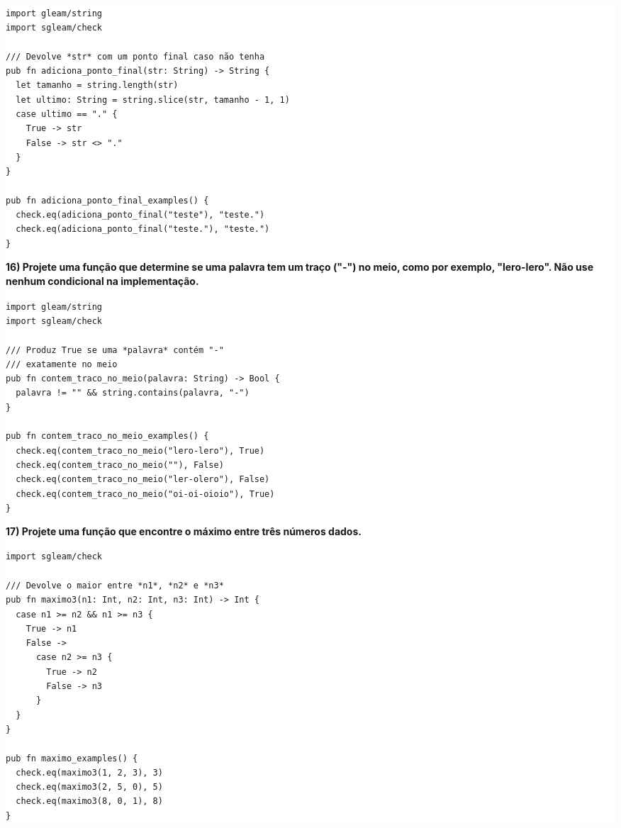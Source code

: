 ```Gleam
import gleam/string
import sgleam/check

/// Devolve *str* com um ponto final caso não tenha
pub fn adiciona_ponto_final(str: String) -> String {
  let tamanho = string.length(str)
  let ultimo: String = string.slice(str, tamanho - 1, 1)
  case ultimo == "." {
    True -> str
    False -> str <> "."
  }
}

pub fn adiciona_ponto_final_examples() {
  check.eq(adiciona_ponto_final("teste"), "teste.")
  check.eq(adiciona_ponto_final("teste."), "teste.")
}
```

**16) Projete uma função que determine se uma palavra tem um traço ("-") no meio, como por exemplo, "lero-lero". Não use nenhum condicional na implementação.**

```Gleam
import gleam/string
import sgleam/check

/// Produz True se uma *palavra* contém "-"
/// exatamente no meio
pub fn contem_traco_no_meio(palavra: String) -> Bool {
  palavra != "" && string.contains(palavra, "-")
}

pub fn contem_traco_no_meio_examples() {
  check.eq(contem_traco_no_meio("lero-lero"), True)
  check.eq(contem_traco_no_meio(""), False)
  check.eq(contem_traco_no_meio("ler-olero"), False)
  check.eq(contem_traco_no_meio("oi-oi-oioio"), True)
}
```

**17) Projete uma função que encontre o máximo entre três números dados.**

```Gleam
import sgleam/check

/// Devolve o maior entre *n1*, *n2* e *n3*
pub fn maximo3(n1: Int, n2: Int, n3: Int) -> Int {
  case n1 >= n2 && n1 >= n3 {
    True -> n1
    False ->
      case n2 >= n3 {
        True -> n2
        False -> n3
      }
  }
}

pub fn maximo_examples() {
  check.eq(maximo3(1, 2, 3), 3)
  check.eq(maximo3(2, 5, 0), 5)
  check.eq(maximo3(8, 0, 1), 8)
}
```
